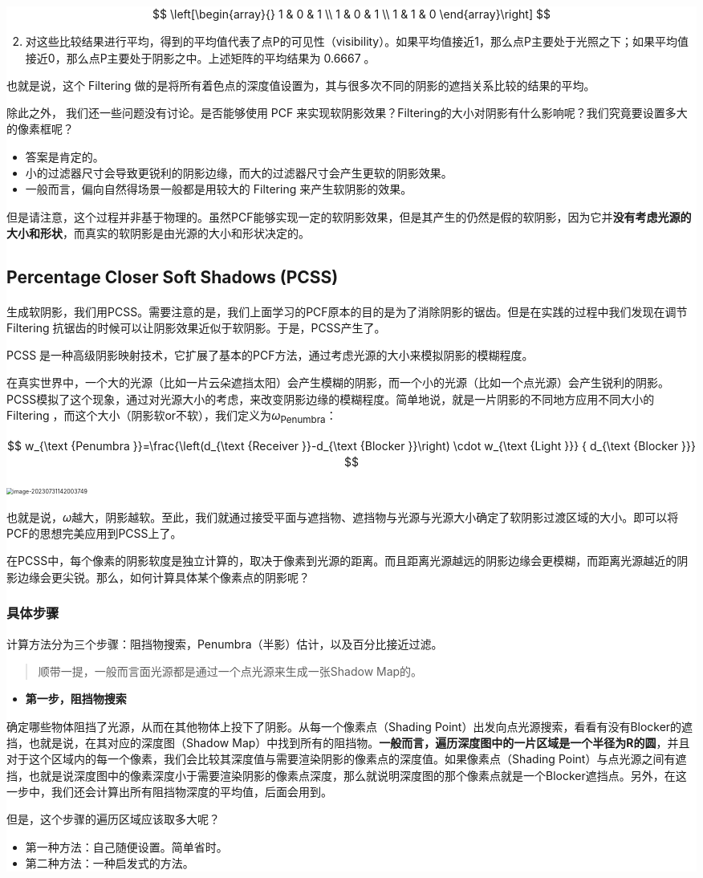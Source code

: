 $$
\left[\begin{array}{}
1 & 0 & 1 \\
1 & 0 & 1 \\
1 & 1 & 0
\end{array}\right]
$$

2. 对这些比较结果进行平均，得到的平均值代表了点P的可见性（visibility）。如果平均值接近1，那么点P主要处于光照之下；如果平均值接近0，那么点P主要处于阴影之中。上述矩阵的平均结果为 0.6667 。

也就是说，这个 Filtering 做的是将所有着色点的深度值设置为，其与很多次不同的阴影的遮挡关系比较的结果的平均。

除此之外， 我们还一些问题没有讨论。是否能够使用 PCF 来实现软阴影效果？Filtering的大小对阴影有什么影响呢？我们究竟要设置多大的像素框呢？

- 答案是肯定的。
- 小的过滤器尺寸会导致更锐利的阴影边缘，而大的过滤器尺寸会产生更软的阴影效果。
- 一般而言，偏向自然得场景一般都是用较大的 Filtering 来产生软阴影的效果。

但是请注意，这个过程并非基于物理的。虽然PCF能够实现一定的软阴影效果，但是其产生的仍然是假的软阴影，因为它并**没有考虑光源的大小和形状**，而真实的软阴影是由光源的大小和形状决定的。

## Percentage Closer Soft Shadows (PCSS)

生成软阴影，我们用PCSS。需要注意的是，我们上面学习的PCF原本的目的是为了消除阴影的锯齿。但是在实践的过程中我们发现在调节 Filtering 抗锯齿的时候可以让阴影效果近似于软阴影。于是，PCSS产生了。

PCSS 是一种高级阴影映射技术，它扩展了基本的PCF方法，通过考虑光源的大小来模拟阴影的模糊程度。

在真实世界中，一个大的光源（比如一片云朵遮挡太阳）会产生模糊的阴影，而一个小的光源（比如一个点光源）会产生锐利的阴影。PCSS模拟了这个现象，通过对光源大小的考虑，来改变阴影边缘的模糊程度。简单地说，就是一片阴影的不同地方应用不同大小的 Filtering ，而这个大小（阴影软or不软），我们定义为$\omega_\text{Penumbra}$：

$$
w_{\text {Penumbra }}=\frac{\left(d_{\text {Receiver }}-d_{\text {Blocker }}\right) \cdot w_{\text {Light }}} { d_{\text {Blocker }}}
$$

<img title="" src="https://regz-1258735137.cos.ap-guangzhou.myqcloud.com/remo_t/image-20230731142003749.png" alt="image-20230731142003749" style="zoom:50%;" width="227" data-align="center">

也就是说，$\omega$越大，阴影越软。至此，我们就通过接受平面与遮挡物、遮挡物与光源与光源大小确定了软阴影过渡区域的大小。即可以将PCF的思想完美应用到PCSS上了。

在PCSS中，每个像素的阴影软度是独立计算的，取决于像素到光源的距离。而且距离光源越远的阴影边缘会更模糊，而距离光源越近的阴影边缘会更尖锐。那么，如何计算具体某个像素点的阴影呢？

### 具体步骤

计算方法分为三个步骤：阻挡物搜索，Penumbra（半影）估计，以及百分比接近过滤。

> 顺带一提，一般而言面光源都是通过一个点光源来生成一张Shadow Map的。

- **第一步，阻挡物搜索**

确定哪些物体阻挡了光源，从而在其他物体上投下了阴影。从每一个像素点（Shading Point）出发向点光源搜索，看看有没有Blocker的遮挡，也就是说，在其对应的深度图（Shadow Map）中找到所有的阻挡物。**一般而言，遍历深度图中的一片区域是一个半径为R的圆**，并且对于这个区域内的每一个像素，我们会比较其深度值与需要渲染阴影的像素点的深度值。如果像素点（Shading Point）与点光源之间有遮挡，也就是说深度图中的像素深度小于需要渲染阴影的像素点深度，那么就说明深度图的那个像素点就是一个Blocker遮挡点。另外，在这一步中，我们还会计算出所有阻挡物深度的平均值，后面会用到。

但是，这个步骤的遍历区域应该取多大呢？

- 第一种方法：自己随便设置。简单省时。
- 第二种方法：一种启发式的方法。
